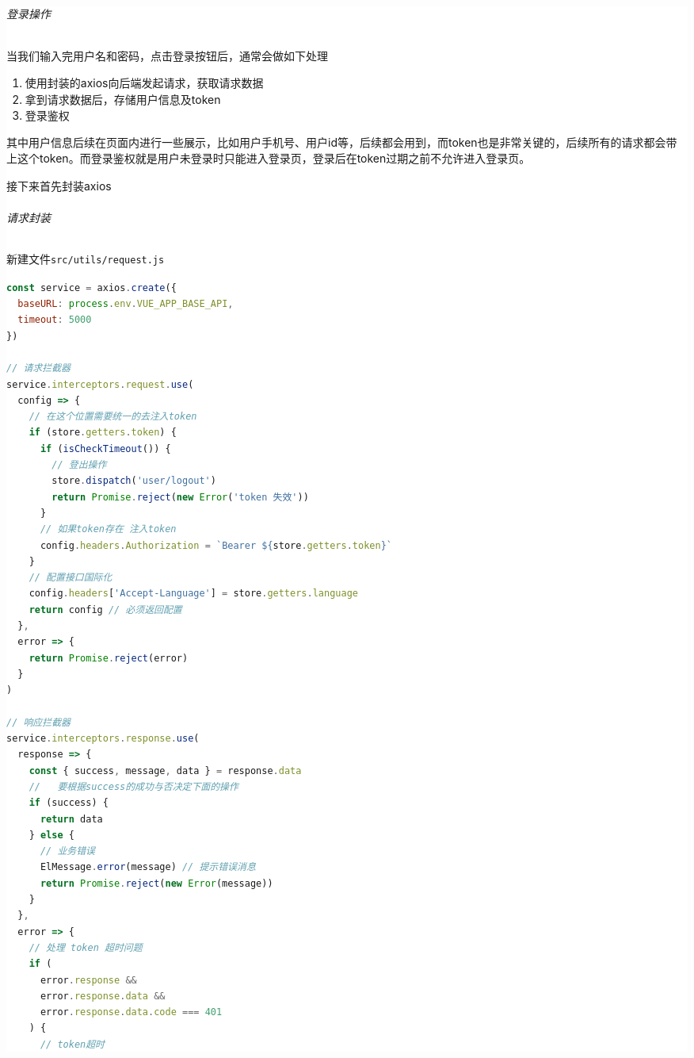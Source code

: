 ###### 登录操作

当我们输入完用户名和密码，点击登录按钮后，通常会做如下处理

1. 使用封装的axios向后端发起请求，获取请求数据
2. 拿到请求数据后，存储用户信息及token
3. 登录鉴权

其中用户信息后续在页面内进行一些展示，比如用户手机号、用户id等，后续都会用到，而token也是非常关键的，后续所有的请求都会带上这个token。而登录鉴权就是用户未登录时只能进入登录页，登录后在token过期之前不允许进入登录页。

接下来首先封装axios

###### 请求封装

新建文件`src/utils/request.js`

```javascript
const service = axios.create({
  baseURL: process.env.VUE_APP_BASE_API,
  timeout: 5000
})

// 请求拦截器
service.interceptors.request.use(
  config => {
    // 在这个位置需要统一的去注入token
    if (store.getters.token) {
      if (isCheckTimeout()) {
        // 登出操作
        store.dispatch('user/logout')
        return Promise.reject(new Error('token 失效'))
      }
      // 如果token存在 注入token
      config.headers.Authorization = `Bearer ${store.getters.token}`
    }
    // 配置接口国际化
    config.headers['Accept-Language'] = store.getters.language
    return config // 必须返回配置
  },
  error => {
    return Promise.reject(error)
  }
)

// 响应拦截器
service.interceptors.response.use(
  response => {
    const { success, message, data } = response.data
    //   要根据success的成功与否决定下面的操作
    if (success) {
      return data
    } else {
      // 业务错误
      ElMessage.error(message) // 提示错误消息
      return Promise.reject(new Error(message))
    }
  },
  error => {
    // 处理 token 超时问题
    if (
      error.response &&
      error.response.data &&
      error.response.data.code === 401
    ) {
      // token超时
```